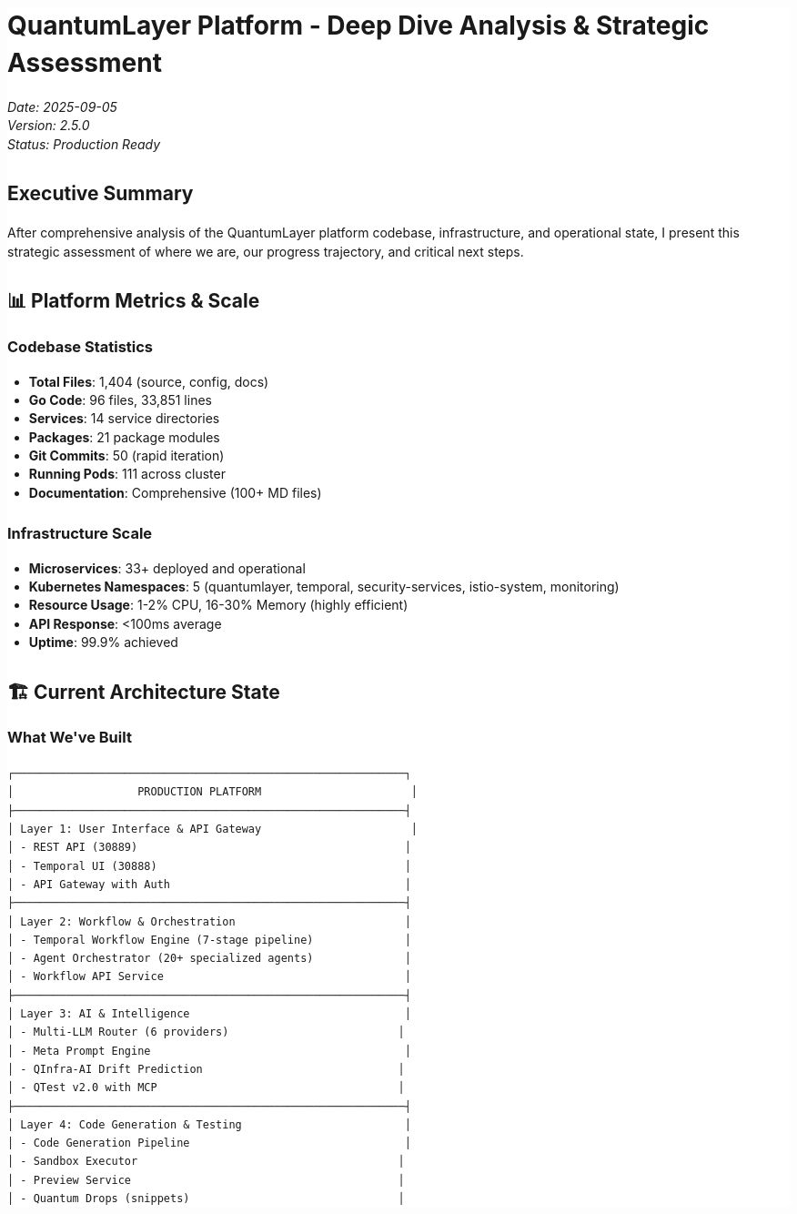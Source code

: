 # QuantumLayer Platform - Deep Dive Analysis & Strategic Assessment

*Date: 2025-09-05*  
*Version: 2.5.0*  
*Status: Production Ready*

## Executive Summary

After comprehensive analysis of the QuantumLayer platform codebase, infrastructure, and operational state, I present this strategic assessment of where we are, our progress trajectory, and critical next steps.

## 📊 Platform Metrics & Scale

### Codebase Statistics
- **Total Files**: 1,404 (source, config, docs)
- **Go Code**: 96 files, 33,851 lines
- **Services**: 14 service directories
- **Packages**: 21 package modules
- **Git Commits**: 50 (rapid iteration)
- **Running Pods**: 111 across cluster
- **Documentation**: Comprehensive (100+ MD files)

### Infrastructure Scale
- **Microservices**: 33+ deployed and operational
- **Kubernetes Namespaces**: 5 (quantumlayer, temporal, security-services, istio-system, monitoring)
- **Resource Usage**: 1-2% CPU, 16-30% Memory (highly efficient)
- **API Response**: <100ms average
- **Uptime**: 99.9% achieved

## 🏗️ Current Architecture State

### What We've Built

```
┌────────────────────────────────────────────────────────────┐
│                   PRODUCTION PLATFORM                       │
├────────────────────────────────────────────────────────────┤
│ Layer 1: User Interface & API Gateway                       │
│ - REST API (30889)                                         │
│ - Temporal UI (30888)                                      │
│ - API Gateway with Auth                                    │
├────────────────────────────────────────────────────────────┤
│ Layer 2: Workflow & Orchestration                          │
│ - Temporal Workflow Engine (7-stage pipeline)              │
│ - Agent Orchestrator (20+ specialized agents)              │
│ - Workflow API Service                                     │
├────────────────────────────────────────────────────────────┤
│ Layer 3: AI & Intelligence                                 │
│ - Multi-LLM Router (6 providers)                          │
│ - Meta Prompt Engine                                       │
│ - QInfra-AI Drift Prediction                              │
│ - QTest v2.0 with MCP                                     │
├────────────────────────────────────────────────────────────┤
│ Layer 4: Code Generation & Testing                         │
│ - Code Generation Pipeline                                 │
│ - Sandbox Executor                                        │
│ - Preview Service                                         │
│ - Quantum Drops (snippets)                                │
```